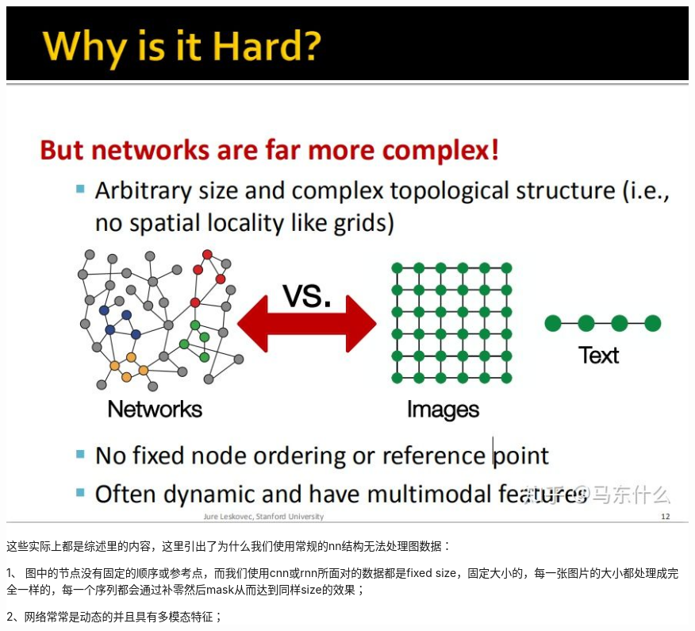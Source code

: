 ![img](8_Graph_Neural_Network.assets/v2-27ded1135bc6632435e55ac7db325662_1440w.jpg)

这些实际上都是综述里的内容，这里引出了为什么我们使用常规的nn结构无法处理图数据：

1、 图中的节点没有固定的顺序或参考点，而我们使用cnn或rnn所面对的数据都是fixed size，固定大小的，每一张图片的大小都处理成完全一样的，每一个序列都会通过补零然后mask从而达到同样size的效果；

2、网络常常是动态的并且具有多模态特征；


